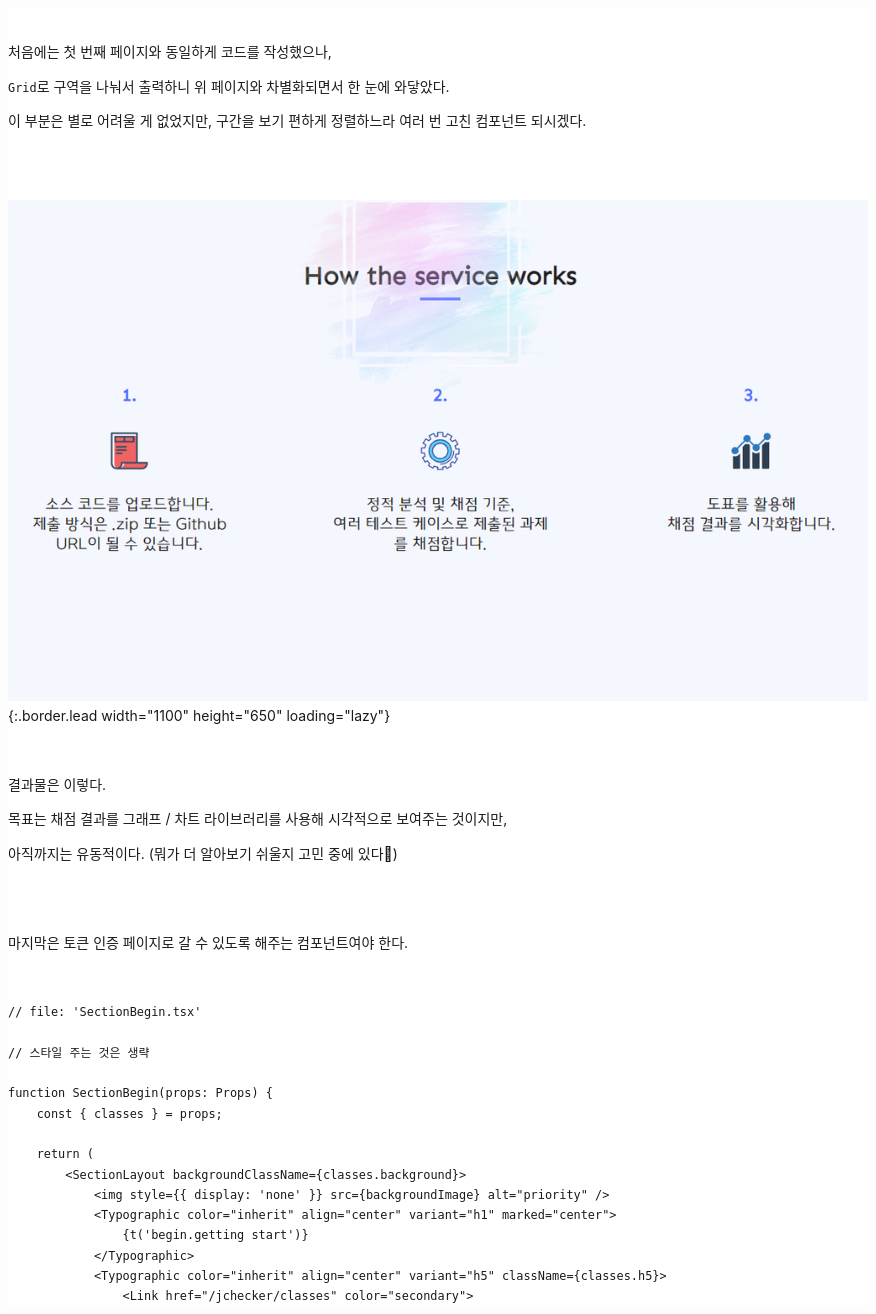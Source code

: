 <br>

처음에는 첫 번째 페이지와 동일하게 코드를 작성했으나,

`Grid`로 구역을 나눠서 출력하니 위 페이지와 차별화되면서 한 눈에 와닿았다.

이 부분은 별로 어려울 게 없었지만, 구간을 보기 편하게 정렬하느라 여러 번 고친 컴포넌트 되시겠다.


<br><br>


![Main 2](/assets/img/blog/main2.PNG){:.border.lead width="1100" height="650" loading="lazy"}


<br>

결과물은 이렇다.

목표는 채점 결과를 그래프 / 차트 라이브러리를 사용해 시각적으로 보여주는 것이지만,

아직까지는 유동적이다. (뭐가 더 알아보기 쉬울지 고민 중에 있다🤔)


<br><br>

마지막은 토큰 인증 페이지로 갈 수 있도록 해주는 컴포넌트여야 한다.

<br>

~~~tsx
// file: 'SectionBegin.tsx'

// 스타일 주는 것은 생략

function SectionBegin(props: Props) {
    const { classes } = props;

    return (
        <SectionLayout backgroundClassName={classes.background}>
            <img style={{ display: 'none' }} src={backgroundImage} alt="priority" />
            <Typographic color="inherit" align="center" variant="h1" marked="center">
                {t('begin.getting start')}
            </Typographic>
            <Typographic color="inherit" align="center" variant="h5" className={classes.h5}>
                <Link href="/jchecker/classes" color="secondary">
~~~